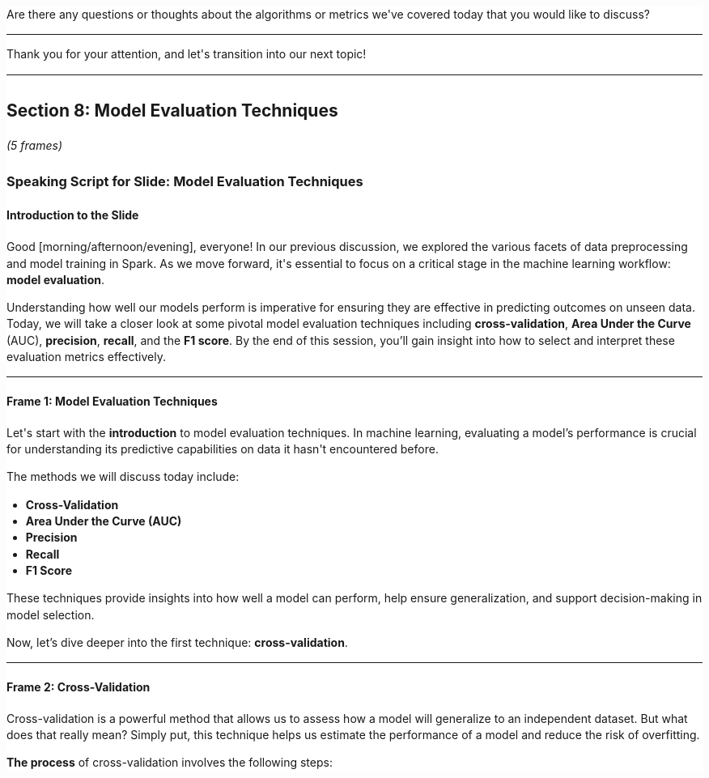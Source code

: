 Are there any questions or thoughts about the algorithms or metrics we've covered today that you would like to discuss? 

---

Thank you for your attention, and let's transition into our next topic!

---

## Section 8: Model Evaluation Techniques
*(5 frames)*

### Speaking Script for Slide: Model Evaluation Techniques

#### Introduction to the Slide

Good [morning/afternoon/evening], everyone! In our previous discussion, we explored the various facets of data preprocessing and model training in Spark. As we move forward, it's essential to focus on a critical stage in the machine learning workflow: **model evaluation**. 

Understanding how well our models perform is imperative for ensuring they are effective in predicting outcomes on unseen data. Today, we will take a closer look at some pivotal model evaluation techniques including **cross-validation**, **Area Under the Curve** (AUC), **precision**, **recall**, and the **F1 score**. By the end of this session, you’ll gain insight into how to select and interpret these evaluation metrics effectively.

---

#### Frame 1: Model Evaluation Techniques

Let's start with the **introduction** to model evaluation techniques. In machine learning, evaluating a model’s performance is crucial for understanding its predictive capabilities on data it hasn't encountered before. 

The methods we will discuss today include:

- **Cross-Validation**
- **Area Under the Curve (AUC)**
- **Precision**
- **Recall**
- **F1 Score**

These techniques provide insights into how well a model can perform, help ensure generalization, and support decision-making in model selection. 

Now, let’s dive deeper into the first technique: **cross-validation**. 

---

#### Frame 2: Cross-Validation

Cross-validation is a powerful method that allows us to assess how a model will generalize to an independent dataset. But what does that really mean? Simply put, this technique helps us estimate the performance of a model and reduce the risk of overfitting.

**The process** of cross-validation involves the following steps:
